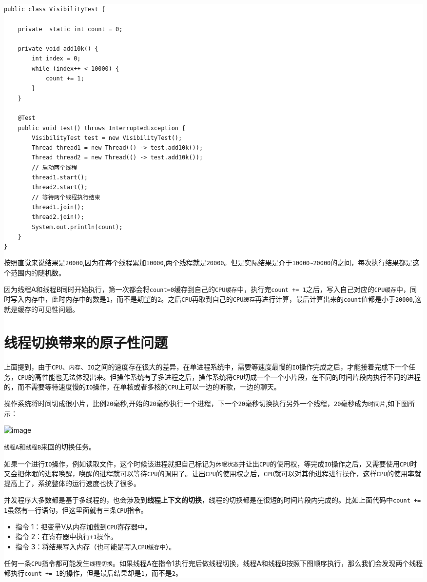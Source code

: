 ```
public class VisibilityTest {

	private  static int count = 0;

	private void add10k() {
		int index = 0;
		while (index++ < 10000) {
			count += 1;
		}
	}

	@Test
	public void test() throws InterruptedException {
		VisibilityTest test = new VisibilityTest();
		Thread thread1 = new Thread(() -> test.add10k());
		Thread thread2 = new Thread(() -> test.add10k());
		// 启动两个线程
		thread1.start();
		thread2.start();
		// 等待两个线程执行结束
		thread1.join();
		thread2.join();
		System.out.println(count);
	}
}
```

按照直觉来说结果是`20000`,因为在每个线程累加`10000`,两个线程就是`20000`。但是实际结果是介于`10000~20000`的之间，每次执行结果都是这个范围内的随机数。

因为线程A和线程B同时开始执行，第一次都会将`count=0`缓存到自己的`CPU缓存`中，执行完`count += 1`之后，写入自己对应的`CPU缓存`中，同时写入内存中，此时内存中的数是`1`，而不是期望的`2`。之后`CPU`再取到自己的`CPU缓存`再进行计算，最后计算出来的`count`值都是小于`20000`,这就是缓存的可见性问题。

# 线程切换带来的原子性问题

上面提到，由于`CPU`、`内存`、`IO`之间的速度存在很大的差异，在单进程系统中，需要等速度最慢的`IO`操作完成之后，才能接着完成下一个任务，`CPU`的高性能也无法体现出来。但操作系统有了多进程之后，操作系统将`CPU`切成一个一个小片段，在不同的时间片段内执行不同的进程的，而不需要等待速度慢的`IO`操作，在单核或者多核的`CPU`上可以一边的听歌，一边的聊天。

操作系统将时间切成很小片，比例`20`毫秒,开始的`20`毫秒执行一个进程，下一个`20`毫秒切换执行另外一个线程，`20`毫秒成为`时间片`,如下图所示：


![image](https://user-images.githubusercontent.com/11553237/187809397-8902a4c2-9ee5-4aa3-9c01-aa6d95ac0029.png)

`线程A`和`线程B`来回的切换任务。

如果一个进行`IO`操作，例如读取文件，这个时候该进程就把自己标记为`休眠状态`并让出`CPU`的使用权，等完成`IO`操作之后，又需要使用`CPU`时又会把休眠的进程唤醒，唤醒的进程就可以等待`CPU`的调用了。让出`CPU`的使用权之后，`CPU`就可以对其他进程进行操作，这样`CPU`的使用率就提高上了，系统整体的运行速度也快了很多。

并发程序大多数都是基于多线程的，也会涉及到**线程上下文的切换**，线程的切换都是在很短的时间片段内完成的。比如上面代码中`count += 1`虽然有一行语句，但这里面就有三条`CPU`指令。

* 指令 1：把变量V从内存加载到`CPU`寄存器中。
* 指令 2：在寄存器中执行`+1`操作。
* 指令 3：将结果写入内存（也可能是写入`CPU缓存中`）。

任何一条`CPU`指令都可能发生`线程切换`。如果线程A在指令1执行完后做线程切换，线程A和线程B按照下图顺序执行，那么我们会发现两个线程都执行`count += 1`的操作，但是最后结果却是`1`，而不是`2`。

